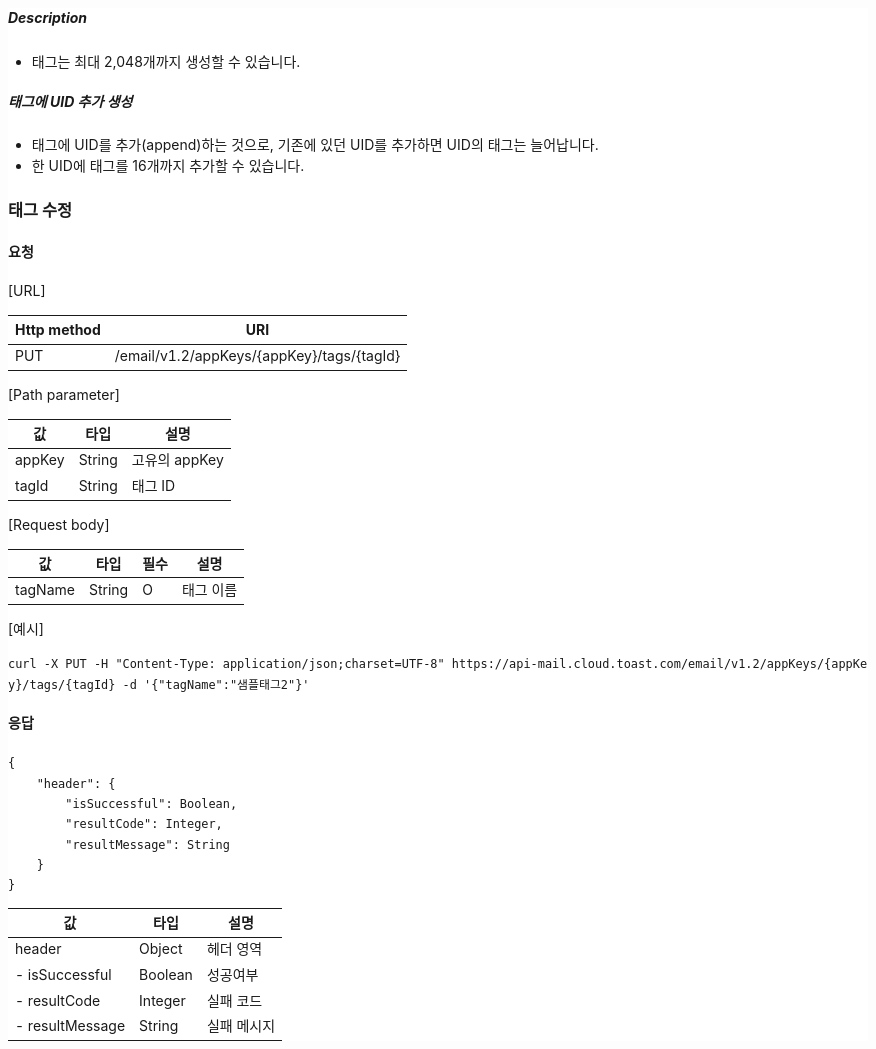 ##### Description
- 태그는 최대 2,048개까지 생성할 수 있습니다.

##### 태그에 UID 추가 생성
- 태그에 UID를 추가(append)하는 것으로, 기존에 있던 UID를 추가하면 UID의 태그는 늘어납니다.
- 한 UID에 태그를 16개까지 추가할 수 있습니다.

### 태그 수정

#### 요청

[URL]

|Http method|	URI|
|---|---|
|PUT|	/email/v1.2/appKeys/{appKey}/tags/{tagId}|

[Path parameter]

|값|	타입|	설명|
|---|---|---|
|appKey|	String|	고유의 appKey|
|tagId|	String|	태그 ID|

[Request body]

|값|	타입|	필수|	설명|
|---|---|---|---|
|tagName|	String|	O|	태그 이름|

[예시]
```
curl -X PUT -H "Content-Type: application/json;charset=UTF-8" https://api-mail.cloud.toast.com/email/v1.2/appKeys/{appKey}/tags/{tagId} -d '{"tagName":"샘플태그2"}'
```

#### 응답

```
{
    "header": {
        "isSuccessful": Boolean,
        "resultCode": Integer,
        "resultMessage": String
    }
}
```

|값|	타입|	설명|
|---|---|---|
|header|	Object|	헤더 영역|
|- isSuccessful|	Boolean|	성공여부|
|- resultCode|	Integer|	실패 코드|
|- resultMessage|	String|	실패 메시지|
